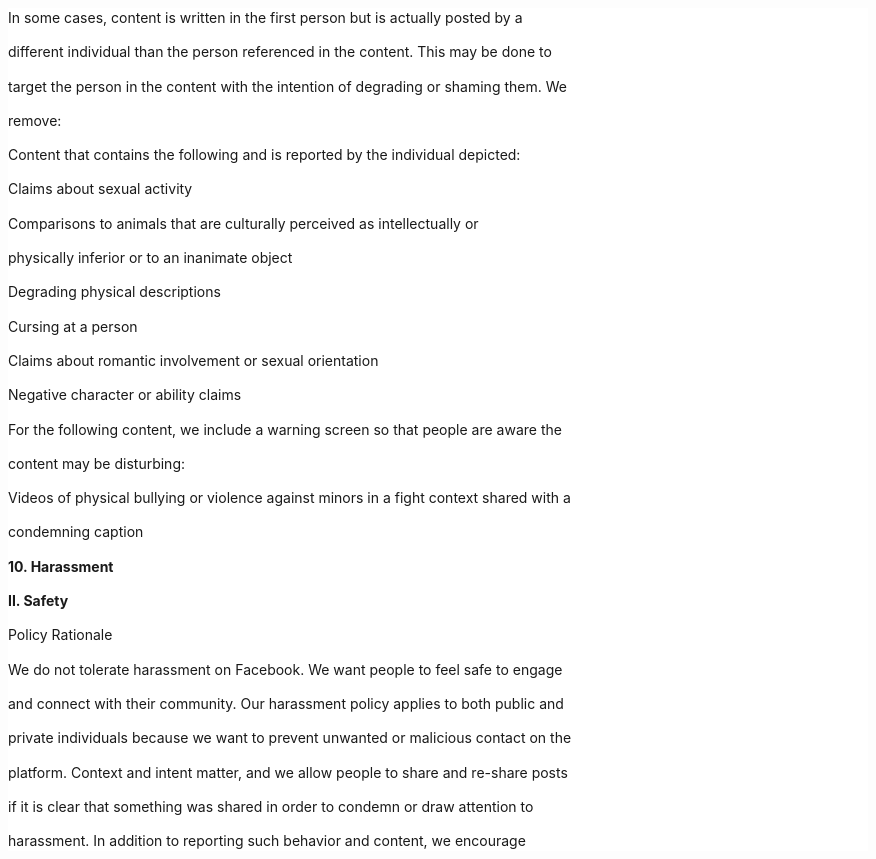  

 

In some cases, content is written in the first person but is actually posted by a 

different individual than the person referenced in the content. This may be done to 

target the person in the content with the intention of degrading or shaming them. We 

remove: 

 

 

Content that contains the following and is reported by the individual depicted: 

 

Claims about sexual activity 

Comparisons to animals that are culturally perceived as intellectually or 

physically inferior or to an inanimate object 

Degrading physical descriptions 

Cursing at a person 

Claims about romantic involvement or sexual orientation 

Negative character or ability claims 

 

For the following content, we include a warning screen so that people are aware the 

content may be disturbing: 

 

Videos of physical bullying or violence against minors in a fight context shared with a 

condemning caption 

 

**10. Harassment** 

 

**II. Safety** 

 

Policy Rationale 

 

We do not tolerate harassment on Facebook. We want people to feel safe to engage 

and connect with their community. Our harassment policy applies to both public and 

private individuals because we want to prevent unwanted or malicious contact on the 

platform. Context and intent matter, and we allow people to share and re-share posts 

if it is clear that something was shared in order to condemn or draw attention to 

harassment. In addition to reporting such behavior and content, we encourage 
